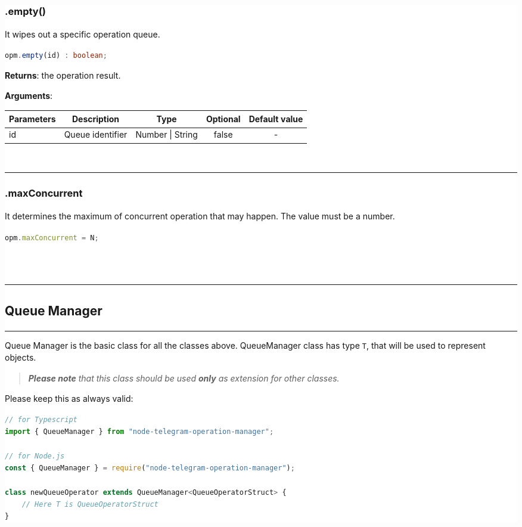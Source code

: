 ### .empty()

It wipes out a specific operation queue.

```typescript
opm.empty(id) : boolean;
```

**Returns**: the operation result.

**Arguments**:

| Parameters | Description | Type | Optional | Default value |
| ---------- | ----------- | ---- |:--------:|:-------------:|
| id | Queue identifier | Number \| String | false | - |

<br>
<hr>

<a name="property_op_maxconcurrent"></a>

### .maxConcurrent

It determines the maximum of concurrent operation that may happen. The value must be a number.

```typescript
opm.maxConcurrent = N;
```

<br>
<br>

<hr>
<a name="class_qm"></a>

## Queue Manager
<hr>

Queue Manager is the basic class for all the classes above.
QueueManager class has type `T`, that will be used to represent objects.

> _**Please note** that this class should be used **only** as extension for other classes._


Please keep this as always valid:

```javascript
// for Typescript
import { QueueManager } from "node-telegram-operation-manager";

// for Node.js
const { QueueManager } = require("node-telegram-operation-manager");

class newQueueOperator extends QueueManager<QueueOperatorStruct> {
	// Here T is QueueOperatorStruct
}
```
